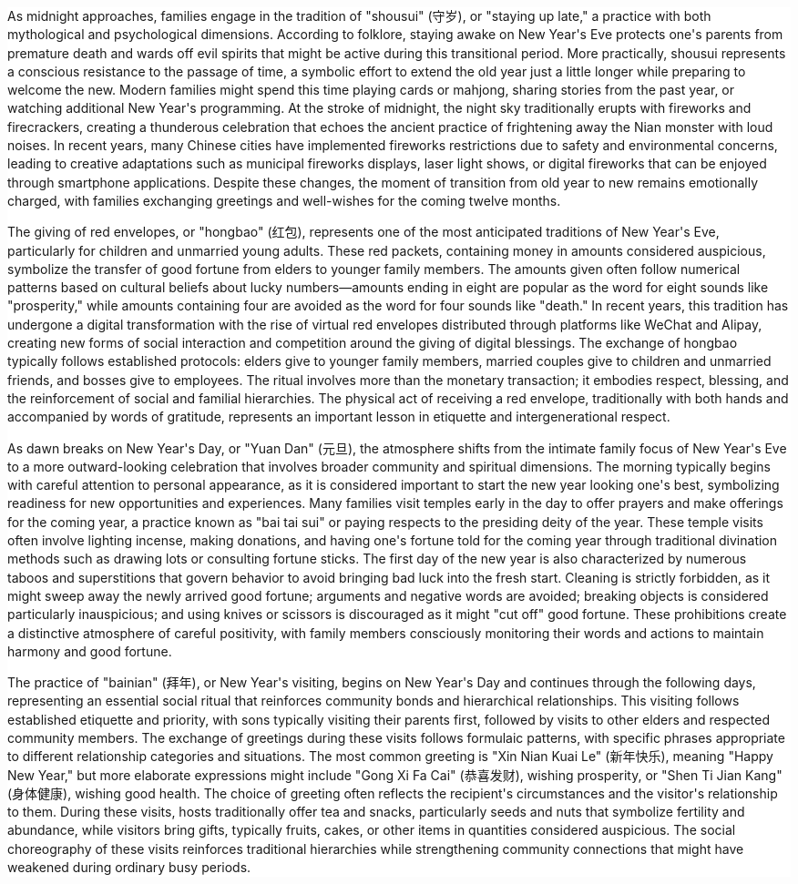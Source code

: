 As midnight approaches, families engage in the tradition of "shousui" (守岁), or "staying up late," a practice with both mythological and psychological dimensions. According to folklore, staying awake on New Year's Eve protects one's parents from premature death and wards off evil spirits that might be active during this transitional period. More practically, shousui represents a conscious resistance to the passage of time, a symbolic effort to extend the old year just a little longer while preparing to welcome the new. Modern families might spend this time playing cards or mahjong, sharing stories from the past year, or watching additional New Year's programming. At the stroke of midnight, the night sky traditionally erupts with fireworks and firecrackers, creating a thunderous celebration that echoes the ancient practice of frightening away the Nian monster with loud noises. In recent years, many Chinese cities have implemented fireworks restrictions due to safety and environmental concerns, leading to creative adaptations such as municipal fireworks displays, laser light shows, or digital fireworks that can be enjoyed through smartphone applications. Despite these changes, the moment of transition from old year to new remains emotionally charged, with families exchanging greetings and well-wishes for the coming twelve months.

The giving of red envelopes, or "hongbao" (红包), represents one of the most anticipated traditions of New Year's Eve, particularly for children and unmarried young adults. These red packets, containing money in amounts considered auspicious, symbolize the transfer of good fortune from elders to younger family members. The amounts given often follow numerical patterns based on cultural beliefs about lucky numbers—amounts ending in eight are popular as the word for eight sounds like "prosperity," while amounts containing four are avoided as the word for four sounds like "death." In recent years, this tradition has undergone a digital transformation with the rise of virtual red envelopes distributed through platforms like WeChat and Alipay, creating new forms of social interaction and competition around the giving of digital blessings. The exchange of hongbao typically follows established protocols: elders give to younger family members, married couples give to children and unmarried friends, and bosses give to employees. The ritual involves more than the monetary transaction; it embodies respect, blessing, and the reinforcement of social and familial hierarchies. The physical act of receiving a red envelope, traditionally with both hands and accompanied by words of gratitude, represents an important lesson in etiquette and intergenerational respect.

As dawn breaks on New Year's Day, or "Yuan Dan" (元旦), the atmosphere shifts from the intimate family focus of New Year's Eve to a more outward-looking celebration that involves broader community and spiritual dimensions. The morning typically begins with careful attention to personal appearance, as it is considered important to start the new year looking one's best, symbolizing readiness for new opportunities and experiences. Many families visit temples early in the day to offer prayers and make offerings for the coming year, a practice known as "bai tai sui" or paying respects to the presiding deity of the year. These temple visits often involve lighting incense, making donations, and having one's fortune told for the coming year through traditional divination methods such as drawing lots or consulting fortune sticks. The first day of the new year is also characterized by numerous taboos and superstitions that govern behavior to avoid bringing bad luck into the fresh start. Cleaning is strictly forbidden, as it might sweep away the newly arrived good fortune; arguments and negative words are avoided; breaking objects is considered particularly inauspicious; and using knives or scissors is discouraged as it might "cut off" good fortune. These prohibitions create a distinctive atmosphere of careful positivity, with family members consciously monitoring their words and actions to maintain harmony and good fortune.

The practice of "bainian" (拜年), or New Year's visiting, begins on New Year's Day and continues through the following days, representing an essential social ritual that reinforces community bonds and hierarchical relationships. This visiting follows established etiquette and priority, with sons typically visiting their parents first, followed by visits to other elders and respected community members. The exchange of greetings during these visits follows formulaic patterns, with specific phrases appropriate to different relationship categories and situations. The most common greeting is "Xin Nian Kuai Le" (新年快乐), meaning "Happy New Year," but more elaborate expressions might include "Gong Xi Fa Cai" (恭喜发财), wishing prosperity, or "Shen Ti Jian Kang" (身体健康), wishing good health. The choice of greeting often reflects the recipient's circumstances and the visitor's relationship to them. During these visits, hosts traditionally offer tea and snacks, particularly seeds and nuts that symbolize fertility and abundance, while visitors bring gifts, typically fruits, cakes, or other items in quantities considered auspicious. The social choreography of these visits reinforces traditional hierarchies while strengthening community connections that might have weakened during ordinary busy periods.

